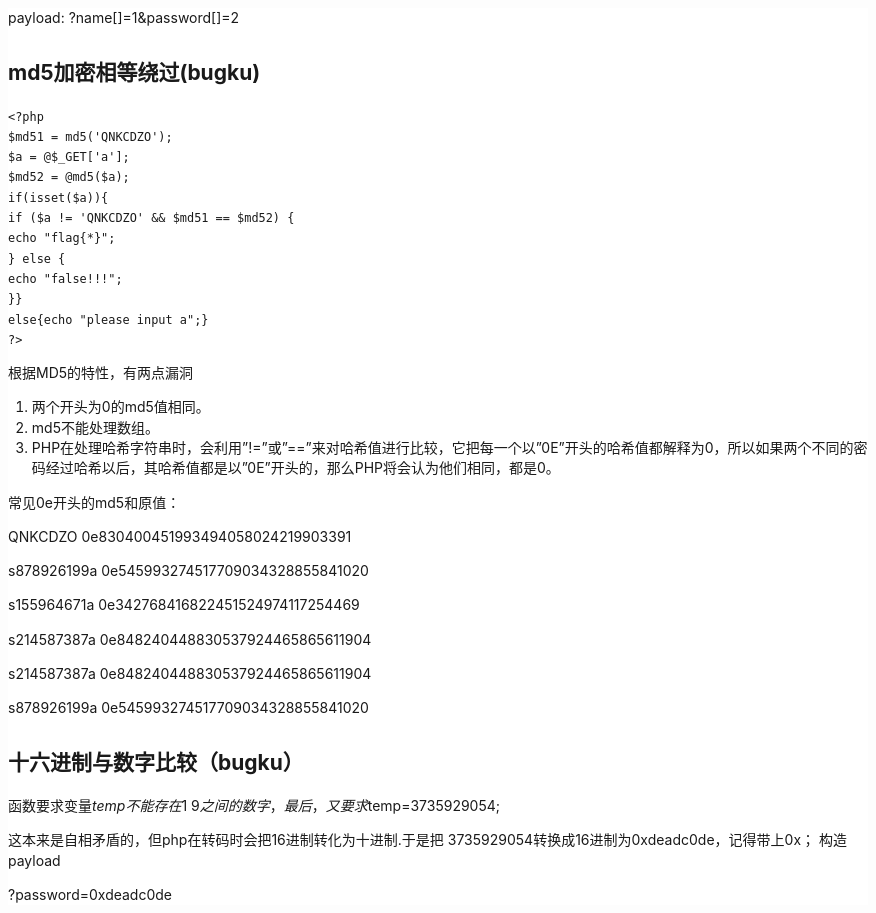payload: ?name[]=1&password[]=2

## md5加密相等绕过(bugku)

```
<?php
$md51 = md5('QNKCDZO');
$a = @$_GET['a'];
$md52 = @md5($a);
if(isset($a)){
if ($a != 'QNKCDZO' && $md51 == $md52) {
echo "flag{*}";
} else {
echo "false!!!";
}}
else{echo "please input a";}
?>
```

根据MD5的特性，有两点漏洞

1. 两个开头为0的md5值相同。
2. md5不能处理数组。
3. PHP在处理哈希字符串时，会利用”!=”或”==”来对哈希值进行比较，它把每一个以”0E”开头的哈希值都解释为0，所以如果两个不同的密码经过哈希以后，其哈希值都是以”0E”开头的，那么PHP将会认为他们相同，都是0。

常见0e开头的md5和原值：

QNKCDZO
0e830400451993494058024219903391

s878926199a
0e545993274517709034328855841020

s155964671a
0e342768416822451524974117254469

s214587387a
0e848240448830537924465865611904

s214587387a
0e848240448830537924465865611904

s878926199a
0e545993274517709034328855841020

## 十六进制与数字比较（bugku）

函数要求变量$temp不能存在1~9之间的数字，最后，又要求$temp=3735929054;

这本来是自相矛盾的，但php在转码时会把16进制转化为十进制.于是把
3735929054转换成16进制为0xdeadc0de，记得带上0x；
构造payload

?password=0xdeadc0de
